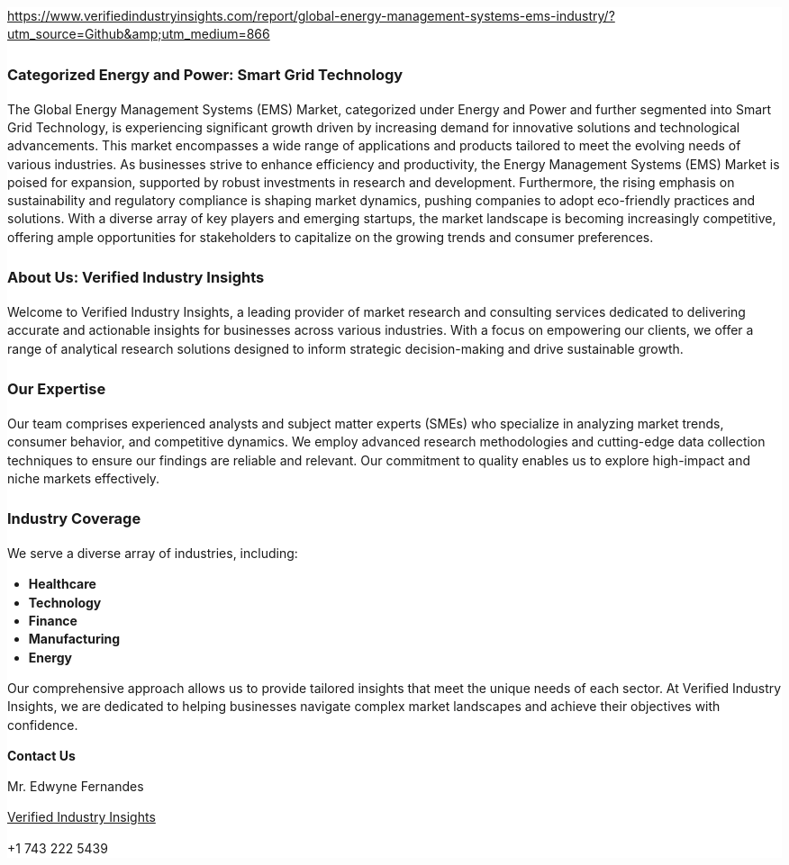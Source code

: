 </strong><a href="https://www.verifiedindustryinsights.com/report/global-energy-management-systems-ems-industry/?utm_source=Github&amp;utm_medium=866">https://www.verifiedindustryinsights.com/report/global-energy-management-systems-ems-industry/?utm_source=Github&amp;utm_medium=866</a>&nbsp;</p><h3>Categorized Energy and Power: Smart Grid Technology </h3><p>The Global Energy Management Systems (EMS) Market, categorized under Energy and Power and further segmented into Smart Grid Technology, is experiencing significant growth driven by increasing demand for innovative solutions and technological advancements. This market encompasses a wide range of applications and products tailored to meet the evolving needs of various industries. As businesses strive to enhance efficiency and productivity, the Energy Management Systems (EMS) Market is poised for expansion, supported by robust investments in research and development. Furthermore, the rising emphasis on sustainability and regulatory compliance is shaping market dynamics, pushing companies to adopt eco-friendly practices and solutions. With a diverse array of key players and emerging startups, the market landscape is becoming increasingly competitive, offering ample opportunities for stakeholders to capitalize on the growing trends and consumer preferences.</p><h3>About Us: Verified Industry Insights</h3><p>Welcome to Verified Industry Insights, a leading provider of market research and consulting services dedicated to delivering accurate and actionable insights for businesses across various industries. With a focus on empowering our clients, we offer a range of analytical research solutions designed to inform strategic decision-making and drive sustainable growth.</p><h3>Our Expertise</h3><p>Our team comprises experienced analysts and subject matter experts (SMEs) who specialize in analyzing market trends, consumer behavior, and competitive dynamics. We employ advanced research methodologies and cutting-edge data collection techniques to ensure our findings are reliable and relevant. Our commitment to quality enables us to explore high-impact and niche markets effectively.</p><h3>Industry Coverage</h3><p>We serve a diverse array of industries, including:</p><ul><li><strong>Healthcare</strong></li><li><strong>Technology</strong></li><li><strong>Finance</strong></li><li><strong>Manufacturing</strong></li><li><strong>Energy</strong></li></ul><p>Our comprehensive approach allows us to provide tailored insights that meet the unique needs of each sector. At Verified Industry Insights, we are dedicated to helping businesses navigate complex market landscapes and achieve their objectives with confidence.</p><p><strong>Contact Us</strong></p><p>Mr. Edwyne Fernandes</p><p><a href="https://www.verifiedindustryinsights.com/">Verified Industry Insights</a></p><p>+1 743 222 5439</p>
